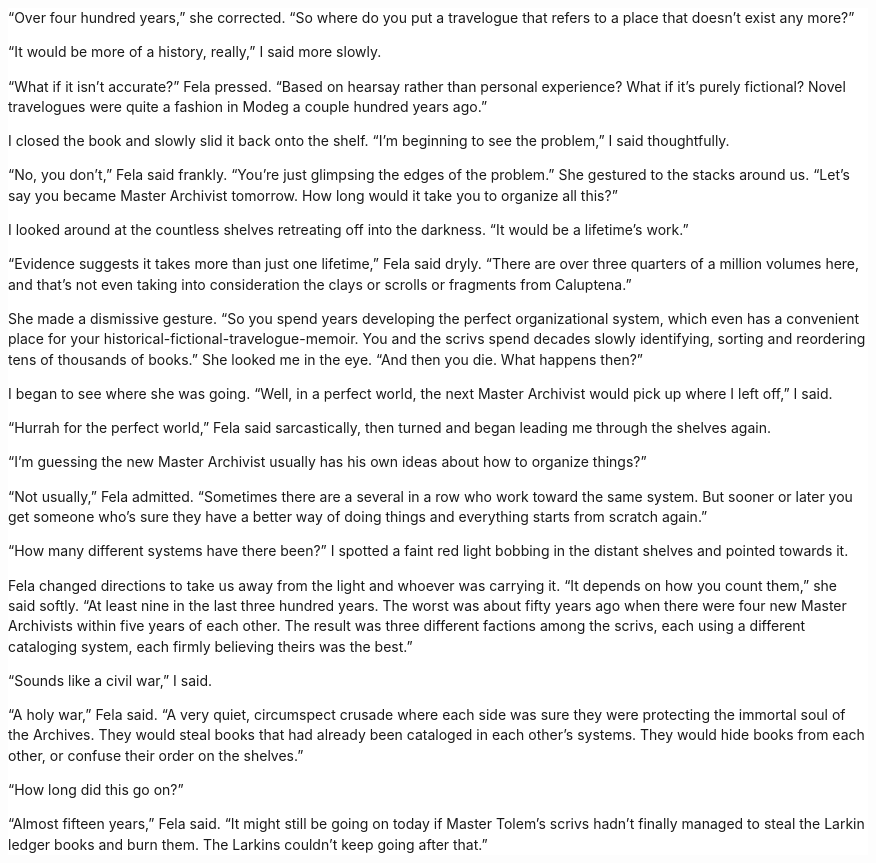 “Over four hundred years,” she corrected. “So where do you put a travelogue that refers to a place that doesn’t exist any more?”

“It would be more of a history, really,” I said more slowly.

“What if it isn’t accurate?” Fela pressed. “Based on hearsay rather than personal experience? What if it’s purely fictional? Novel travelogues were quite a fashion in Modeg a couple hundred years ago.”

I closed the book and slowly slid it back onto the shelf. “I’m beginning to see the problem,” I said thoughtfully.

“No, you don’t,” Fela said frankly. “You’re just glimpsing the edges of the problem.” She gestured to the stacks around us. “Let’s say you became Master Archivist tomorrow. How long would it take you to organize all this?”

I looked around at the countless shelves retreating off into the darkness. “It would be a lifetime’s work.”

“Evidence suggests it takes more than just one lifetime,” Fela said dryly. “There are over three quarters of a million volumes here, and that’s not even taking into consideration the clays or scrolls or fragments from Caluptena.”

She made a dismissive gesture. “So you spend years developing the perfect organizational system, which even has a convenient place for your historical-fictional-travelogue-memoir. You and the scrivs spend decades slowly identifying, sorting and reordering tens of thousands of books.” She looked me in the eye. “And then you die. What happens then?”

I began to see where she was going. “Well, in a perfect world, the next Master Archivist would pick up where I left off,” I said.

“Hurrah for the perfect world,” Fela said sarcastically, then turned and began leading me through the shelves again.

“I’m guessing the new Master Archivist usually has his own ideas about how to organize things?”

“Not usually,” Fela admitted. “Sometimes there are a several in a row who work toward the same system. But sooner or later you get someone who’s sure they have a better way of doing things and everything starts from scratch again.”

“How many different systems have there been?” I spotted a faint red light bobbing in the distant shelves and pointed towards it.

Fela changed directions to take us away from the light and whoever was carrying it. “It depends on how you count them,” she said softly. “At least nine in the last three hundred years. The worst was about fifty years ago when there were four new Master Archivists within five years of each other. The result was three different factions among the scrivs, each using a different cataloging system, each firmly believing theirs was the best.”

“Sounds like a civil war,” I said.

“A holy war,” Fela said. “A very quiet, circumspect crusade where each side was sure they were protecting the immortal soul of the Archives. They would steal books that had already been cataloged in each other’s systems. They would hide books from each other, or confuse their order on the shelves.”

“How long did this go on?”

“Almost fifteen years,” Fela said. “It might still be going on today if Master Tolem’s scrivs hadn’t finally managed to steal the Larkin ledger books and burn them. The Larkins couldn’t keep going after that.”
